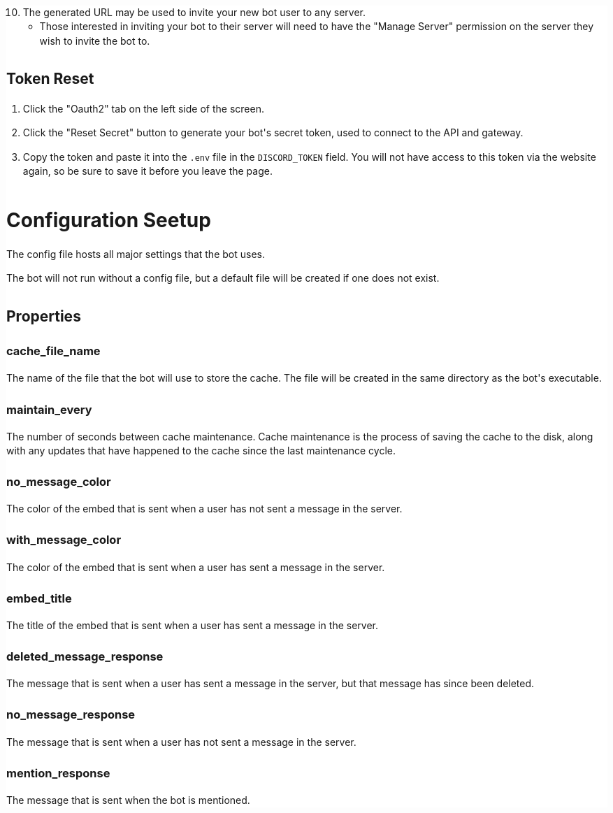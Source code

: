 10. The generated URL may be used to invite your new bot user to any server.
	- Those interested in inviting your bot to their server will need to have
	the "Manage Server" permission on the server they wish to invite the bot to.

## Token Reset
1. Click the "Oauth2" tab on the left side of the screen.

2. Click the "Reset Secret" button to generate your bot's secret token, used to connect to the API and gateway.

3. Copy the token and paste it into the `.env` file in the `DISCORD_TOKEN` field. You will not have access to this
token via the website again, so be sure to save it before you leave the page.

# Configuration Seetup
The config file hosts all major settings that the bot uses.

The bot will not run without a config file, but a default file will be created if one does not exist.

## Properties
### cache_file_name
The name of the file that the bot will use to store the cache. The file will be
created in the same directory as the bot's executable.

### maintain_every
The number of seconds between cache maintenance. Cache maintenance is the process of
saving the cache to the disk, along with any updates that have happened to the cache
since the last maintenance cycle.

### no_message_color
The color of the embed that is sent when a user has not sent a message in the server.

### with_message_color
The color of the embed that is sent when a user has sent a message in the server.

### embed_title
The title of the embed that is sent when a user has sent a message in the server.

### deleted_message_response
The message that is sent when a user has sent a message in the server, but that message
has since been deleted.

### no_message_response
The message that is sent when a user has not sent a message in the server.

### mention_response
The message that is sent when the bot is mentioned.
  